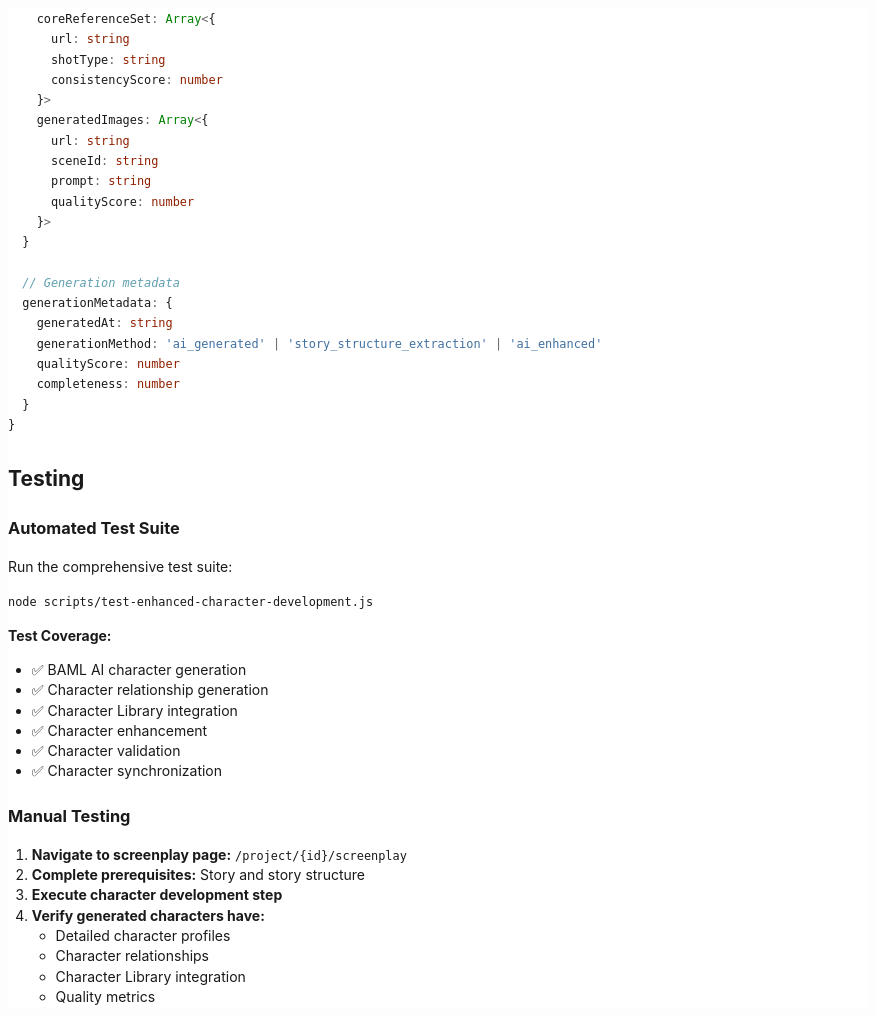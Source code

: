 ```typescript
    coreReferenceSet: Array<{
      url: string
      shotType: string
      consistencyScore: number
    }>
    generatedImages: Array<{
      url: string
      sceneId: string
      prompt: string
      qualityScore: number
    }>
  }
  
  // Generation metadata
  generationMetadata: {
    generatedAt: string
    generationMethod: 'ai_generated' | 'story_structure_extraction' | 'ai_enhanced'
    qualityScore: number
    completeness: number
  }
}
```

## Testing

### Automated Test Suite

Run the comprehensive test suite:

```bash
node scripts/test-enhanced-character-development.js
```

**Test Coverage:**
- ✅ BAML AI character generation
- ✅ Character relationship generation
- ✅ Character Library integration
- ✅ Character enhancement
- ✅ Character validation
- ✅ Character synchronization

### Manual Testing

1. **Navigate to screenplay page:** `/project/{id}/screenplay`
2. **Complete prerequisites:** Story and story structure
3. **Execute character development step**
4. **Verify generated characters have:**
   - Detailed character profiles
   - Character relationships
   - Character Library integration
   - Quality metrics
